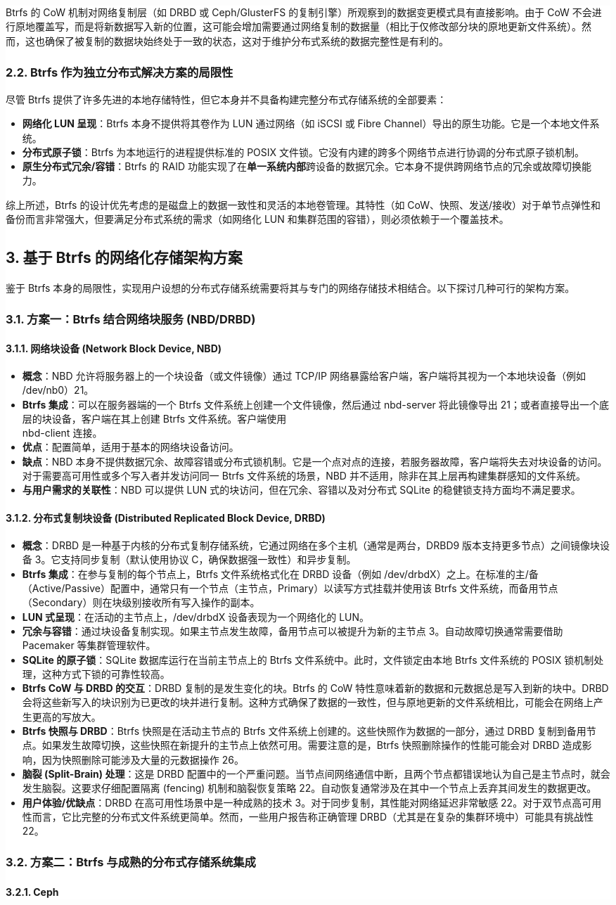 Btrfs 的 CoW 机制对网络复制层（如 DRBD 或 Ceph/GlusterFS 的复制引擎）所观察到的数据变更模式具有直接影响。由于 CoW 不会进行原地覆盖写，而是将新数据写入新的位置，这可能会增加需要通过网络复制的数据量（相比于仅修改部分块的原地更新文件系统）。然而，这也确保了被复制的数据块始终处于一致的状态，这对于维护分布式系统的数据完整性是有利的。

### **2.2. Btrfs 作为独立分布式解决方案的局限性**

尽管 Btrfs 提供了许多先进的本地存储特性，但它本身并不具备构建完整分布式存储系统的全部要素：

* **网络化 LUN 呈现**：Btrfs 本身不提供将其卷作为 LUN 通过网络（如 iSCSI 或 Fibre Channel）导出的原生功能。它是一个本地文件系统。  
* **分布式原子锁**：Btrfs 为本地运行的进程提供标准的 POSIX 文件锁。它没有内建的跨多个网络节点进行协调的分布式原子锁机制。  
* **原生分布式冗余/容错**：Btrfs 的 RAID 功能实现了在**单一系统内部**跨设备的数据冗余。它本身不提供跨网络节点的冗余或故障切换能力。

综上所述，Btrfs 的设计优先考虑的是磁盘上的数据一致性和灵活的本地卷管理。其特性（如 CoW、快照、发送/接收）对于单节点弹性和备份而言非常强大，但要满足分布式系统的需求（如网络化 LUN 和集群范围的容错），则必须依赖于一个覆盖技术。

## **3\. 基于 Btrfs 的网络化存储架构方案**

鉴于 Btrfs 本身的局限性，实现用户设想的分布式存储系统需要将其与专门的网络存储技术相结合。以下探讨几种可行的架构方案。

### **3.1. 方案一：Btrfs 结合网络块服务 (NBD/DRBD)**

#### **3.1.1. 网络块设备 (Network Block Device, NBD)**

* **概念**：NBD 允许将服务器上的一个块设备（或文件镜像）通过 TCP/IP 网络暴露给客户端，客户端将其视为一个本地块设备（例如 /dev/nb0）21。  
* **Btrfs 集成**：可以在服务器端的一个 Btrfs 文件系统上创建一个文件镜像，然后通过 nbd-server 将此镜像导出 21；或者直接导出一个底层的块设备，客户端在其上创建 Btrfs 文件系统。客户端使用  
  nbd-client 连接。  
* **优点**：配置简单，适用于基本的网络块设备访问。  
* **缺点**：NBD 本身不提供数据冗余、故障容错或分布式锁机制。它是一个点对点的连接，若服务器故障，客户端将失去对块设备的访问。对于需要高可用性或多个写入者并发访问同一 Btrfs 文件系统的场景，NBD 并不适用，除非在其上层再构建集群感知的文件系统。  
* **与用户需求的关联性**：NBD 可以提供 LUN 式的块访问，但在冗余、容错以及对分布式 SQLite 的稳健锁支持方面均不满足要求。

#### **3.1.2. 分布式复制块设备 (Distributed Replicated Block Device, DRBD)**

* **概念**：DRBD 是一种基于内核的分布式复制存储系统，它通过网络在多个主机（通常是两台，DRBD9 版本支持更多节点）之间镜像块设备 3。它支持同步复制（默认使用协议 C，确保数据强一致性）和异步复制。  
* **Btrfs 集成**：在参与复制的每个节点上，Btrfs 文件系统格式化在 DRBD 设备（例如 /dev/drbdX）之上。在标准的主/备（Active/Passive）配置中，通常只有一个节点（主节点，Primary）以读写方式挂载并使用该 Btrfs 文件系统，而备用节点（Secondary）则在块级别接收所有写入操作的副本。  
* **LUN 式呈现**：在活动的主节点上，/dev/drbdX 设备表现为一个网络化的 LUN。  
* **冗余与容错**：通过块设备复制实现。如果主节点发生故障，备用节点可以被提升为新的主节点 3。自动故障切换通常需要借助 Pacemaker 等集群管理软件。  
* **SQLite 的原子锁**：SQLite 数据库运行在当前主节点上的 Btrfs 文件系统中。此时，文件锁定由本地 Btrfs 文件系统的 POSIX 锁机制处理，这种方式下锁的可靠性较高。  
* **Btrfs CoW 与 DRBD 的交互**：DRBD 复制的是发生变化的块。Btrfs 的 CoW 特性意味着新的数据和元数据总是写入到新的块中。DRBD 会将这些新写入的块识别为已更改的块并进行复制。这种方式确保了数据的一致性，但与原地更新的文件系统相比，可能会在网络上产生更高的写放大。  
* **Btrfs 快照与 DRBD**：Btrfs 快照是在活动主节点的 Btrfs 文件系统上创建的。这些快照作为数据的一部分，通过 DRBD 复制到备用节点。如果发生故障切换，这些快照在新提升的主节点上依然可用。需要注意的是，Btrfs 快照删除操作的性能可能会对 DRBD 造成影响，因为快照删除可能涉及大量的元数据操作 26。  
* **脑裂 (Split-Brain) 处理**：这是 DRBD 配置中的一个严重问题。当节点间网络通信中断，且两个节点都错误地认为自己是主节点时，就会发生脑裂。这要求仔细配置隔离 (fencing) 机制和脑裂恢复策略 22。自动恢复通常涉及在其中一个节点上丢弃其间发生的数据更改。  
* **用户体验/优缺点**：DRBD 在高可用性场景中是一种成熟的技术 3。对于同步复制，其性能对网络延迟非常敏感 22。对于双节点高可用性而言，它比完整的分布式文件系统更简单。然而，一些用户报告称正确管理 DRBD（尤其是在复杂的集群环境中）可能具有挑战性 22。

### **3.2. 方案二：Btrfs 与成熟的分布式存储系统集成**

#### **3.2.1. Ceph**
